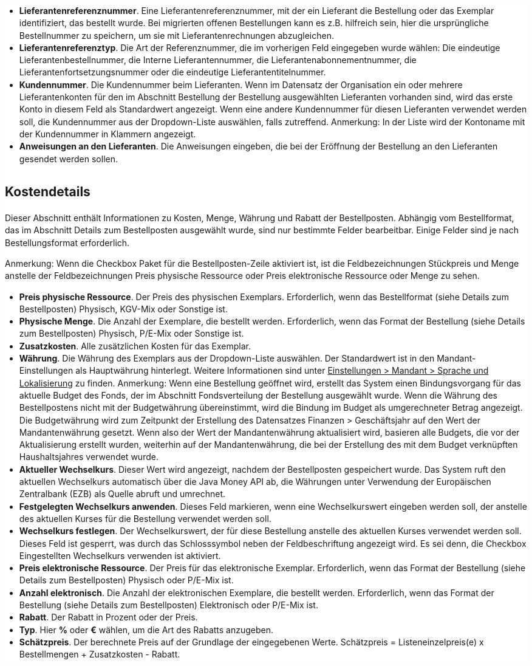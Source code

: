 * **Lieferantenreferenznummer**. Eine Lieferantenreferenznummer, mit der ein Lieferant die Bestellung oder das Exemplar identifiziert, das bestellt wurde. Bei migrierten offenen Bestellungen kann es z.B. hilfreich sein, hier die ursprüngliche Bestellnummer zu speichern, um sie mit Lieferantenrechnungen abzugleichen.
* **Lieferantenreferenztyp**. Die Art der Referenznummer, die im vorherigen Feld eingegeben wurde wählen: Die eindeutige Lieferantenbestellnummer, die Interne Lieferantennummer, die Lieferantenabonnementnummer, die Lieferantenfortsetzungsnummer oder die eindeutige Lieferantentitelnummer.
* **Kundennummer**. Die Kundennummer beim Lieferanten. Wenn im Datensatz der Organisation ein oder mehrere Lieferantenkonten für den im Abschnitt Bestellung der Bestellung ausgewählten Lieferanten vorhanden sind, wird das erste Konto in diesem Feld als Standardwert angezeigt. Wenn eine andere Kundennummer für diesen Lieferanten verwendet werden soll, die Kundennummer aus der Dropdown-Liste auswählen, falls zutreffend. Anmerkung: In der Liste wird der Kontoname mit der Kundennummer in Klammern angezeigt.
* **Anweisungen an den Lieferanten**. Die Anweisungen eingeben, die bei der Eröffnung der Bestellung an den Lieferanten gesendet werden sollen.

## Kostendetails

Dieser Abschnitt enthält Informationen zu Kosten, Menge, Währung und Rabatt der Bestellposten. Abhängig vom Bestellformat, das im Abschnitt Details zum Bestellposten ausgewählt wurde, sind nur bestimmte Felder bearbeitbar. Einige Felder sind je nach Bestellungsformat erforderlich.

Anmerkung: Wenn die Checkbox Paket für die Bestellposten-Zeile aktiviert ist, ist die Feldbezeichnungen Stückpreis und Menge anstelle der Feldbezeichnungen Preis physische Ressource oder Preis elektronische Ressource oder Menge zu sehen.

* **Preis physische Ressource**. Der Preis des physischen Exemplars. Erforderlich, wenn das Bestellformat (siehe Details zum Bestellposten) Physisch, KGV-Mix oder Sonstige ist.
* **Physische Menge**. Die Anzahl der Exemplare, die bestellt werden. Erforderlich, wenn das Format der Bestellung (siehe Details zum Bestellposten) Physisch, P/E-Mix oder Sonstige ist.
* **Zusatzkosten**. Alle zusätzlichen Kosten für das Exemplar.
* **Währung**. Die Währung des Exemplars aus der Dropdown-Liste auswählen. Der Standardwert ist in den Mandant-Einstellungen als Hauptwährung hinterlegt. Weitere Informationen sind unter [Einstellungen > Mandant > Sprache und Lokalisierung](https://info.gbv.de/display/FOLIOGBVEXTERN/Einstellungen+%28Mandant%29%3A+Sprache+und+Lokalisierung) zu finden. Anmerkung: Wenn eine Bestellung geöffnet wird, erstellt das System einen Bindungsvorgang für das aktuelle Budget des Fonds, der im Abschnitt Fondsverteilung der Bestellung ausgewählt wurde. Wenn die Währung des Bestellpostens nicht mit der Budgetwährung übereinstimmt, wird die Bindung im Budget als umgerechneter Betrag angezeigt. Die Budgetwährung wird zum Zeitpunkt der Erstellung des Datensatzes Finanzen > Geschäftsjahr auf den Wert der Mandantenwährung gesetzt. Wenn also der Wert der Mandantenwährung aktualisiert wird, basieren alle Budgets, die vor der Aktualisierung erstellt wurden, weiterhin auf der Mandantenwährung, die bei der Erstellung des mit dem Budget verknüpften Haushaltsjahres verwendet wurde.
* **Aktueller Wechselkurs**. Dieser Wert wird angezeigt, nachdem der Bestellposten gespeichert wurde. Das System ruft den aktuellen Wechselkurs automatisch über die Java Money API ab, die Währungen unter Verwendung der Europäischen Zentralbank (EZB) als Quelle abruft und umrechnet.
* **Festgelegten Wechselkurs anwenden**. Dieses Feld markieren, wenn eine Wechselkurswert eingeben werden soll, der anstelle des aktuellen Kurses für die Bestellung verwendet werden soll.
* **Wechselkurs festlegen**. Der Wechselkurswert, der für diese Bestellung anstelle des aktuellen Kurses verwendet werden soll. Dieses Feld ist gesperrt, was durch das Schlosssymbol neben der Feldbeschriftung angezeigt wird. Es sei denn, die Checkbox Eingestellten Wechselkurs verwenden ist aktiviert.
* **Preis elektronische Ressource**. Der Preis für das elektronische Exemplar. Erforderlich, wenn das Format der Bestellung (siehe Details zum Bestellposten) Physisch oder P/E-Mix ist.
* **Anzahl elektronisch**. Die Anzahl der elektronischen Exemplare, die bestellt werden. Erforderlich, wenn das Format der Bestellung (siehe Details zum Bestellposten) Elektronisch oder P/E-Mix ist.
* **Rabatt**. Der Rabatt in Prozent oder der Preis.
* **Typ**. Hier **%** oder **€** wählen, um die Art des Rabatts anzugeben.
* **Schätzpreis**. Der berechnete Preis auf der Grundlage der eingegebenen Werte. Schätzpreis = Listeneinzelpreis(e) x Bestellmengen + Zusatzkosten - Rabatt.
